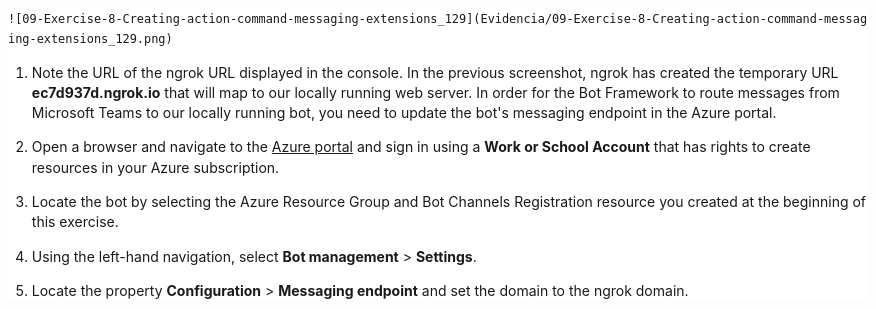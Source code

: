     ![09-Exercise-8-Creating-action-command-messaging-extensions_129](Evidencia/09-Exercise-8-Creating-action-command-messaging-extensions_129.png)

1. Note the URL of the ngrok URL displayed in the console. In the previous screenshot, ngrok has created the temporary URL **ec7d937d.ngrok.io** that will map to our locally running web server. In order for the Bot Framework to route messages from Microsoft Teams to our locally running bot, you need to update the bot's messaging endpoint in the Azure portal.

1. Open a browser and navigate to the [Azure portal](https://portal.azure.com) and sign in using a **Work or School Account** that has rights to create resources in your Azure subscription.

1. Locate the bot by selecting the Azure Resource Group and Bot Channels Registration resource you created at the beginning of this exercise.

1. Using the left-hand navigation, select **Bot management** > **Settings**.

1. Locate the property **Configuration** > **Messaging endpoint** and set the domain to the ngrok domain.
